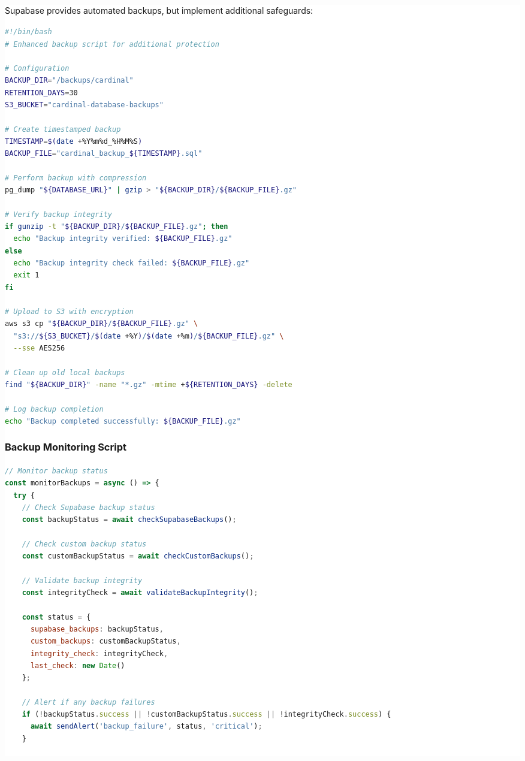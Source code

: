 Supabase provides automated backups, but implement additional safeguards:

```bash
#!/bin/bash
# Enhanced backup script for additional protection

# Configuration
BACKUP_DIR="/backups/cardinal"
RETENTION_DAYS=30
S3_BUCKET="cardinal-database-backups"

# Create timestamped backup
TIMESTAMP=$(date +%Y%m%d_%H%M%S)
BACKUP_FILE="cardinal_backup_${TIMESTAMP}.sql"

# Perform backup with compression
pg_dump "${DATABASE_URL}" | gzip > "${BACKUP_DIR}/${BACKUP_FILE}.gz"

# Verify backup integrity
if gunzip -t "${BACKUP_DIR}/${BACKUP_FILE}.gz"; then
  echo "Backup integrity verified: ${BACKUP_FILE}.gz"
else
  echo "Backup integrity check failed: ${BACKUP_FILE}.gz"
  exit 1
fi

# Upload to S3 with encryption
aws s3 cp "${BACKUP_DIR}/${BACKUP_FILE}.gz" \
  "s3://${S3_BUCKET}/$(date +%Y)/$(date +%m)/${BACKUP_FILE}.gz" \
  --sse AES256

# Clean up old local backups
find "${BACKUP_DIR}" -name "*.gz" -mtime +${RETENTION_DAYS} -delete

# Log backup completion
echo "Backup completed successfully: ${BACKUP_FILE}.gz"
```

### Backup Monitoring Script

```javascript
// Monitor backup status
const monitorBackups = async () => {
  try {
    // Check Supabase backup status
    const backupStatus = await checkSupabaseBackups();
    
    // Check custom backup status
    const customBackupStatus = await checkCustomBackups();
    
    // Validate backup integrity
    const integrityCheck = await validateBackupIntegrity();
    
    const status = {
      supabase_backups: backupStatus,
      custom_backups: customBackupStatus,
      integrity_check: integrityCheck,
      last_check: new Date()
    };
    
    // Alert if any backup failures
    if (!backupStatus.success || !customBackupStatus.success || !integrityCheck.success) {
      await sendAlert('backup_failure', status, 'critical');
    }
    
```
